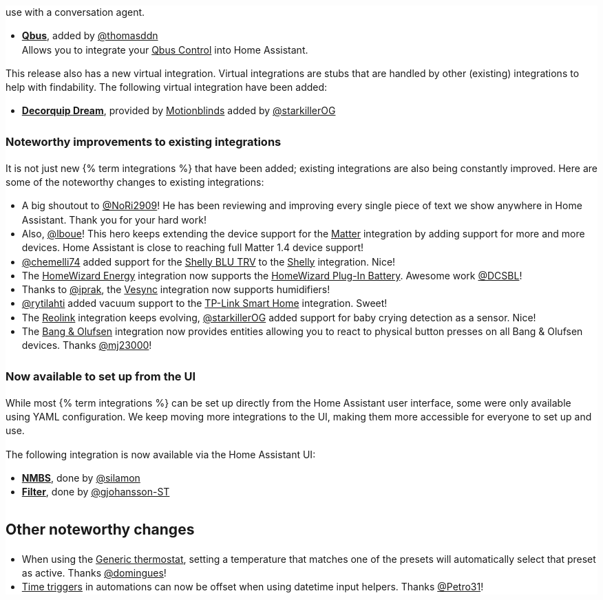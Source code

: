   use with a conversation agent.
- **[Qbus]**, added by [@thomasddn]<br>
  Allows you to integrate your [Qbus Control] into Home Assistant.

This release also has a new virtual integration. Virtual integrations are stubs
that are handled by other (existing) integrations to help with findability.
The following virtual integration have been added:

- **[Decorquip Dream]**, provided by [Motionblinds] added by [@starkillerOG]

[@allenporter]: https://github.com/allenporter
[@joostlek]: https://github.com/joostlek
[@jpelgrom]: https://github.com/jpelgrom
[@keithle888]: https://github.com/keithle888
[@starkillerOG]: https://github.com/starkillerOG
[@Taraman17]: https://github.com/Taraman17
[@thomasddn]: https://github.com/thomasddn
[@tronikos]: https://github.com/tronikos
[@zweckj]: https://github.com/zweckj
[Claude Desktop]: https://claude.ai/download
[Decorquip Dream]: /integrations/decorquip/
[Google Drive]: /integrations/google_drive
[Homee smart home system]: https://hom.ee/
[Homee]: /integrations/homee
[igloo smart access device(s)]: https://www.igloohome.co/#products
[igloohome]: /integrations/igloohome
[LetPot indoor garden]: https://letpot.com/
[LetPot]: /integrations/letpot
[MCP Servers]: https://modelcontextprotocol.io/
[Model Context Protocol Server]: /integrations/mcp_server
[Model Context Protocol]: /integrations/mcp
[Motionblinds]: /integrations/motion_blinds
[OneDrive]: /integrations/onedrive
[Overseerr media requests]: https://overseerr.dev/
[Overseerr]: /integrations/overseerr
[Qbus Control]: https://www.qbus.be/
[Qbus]: /integrations/qbus/

### Noteworthy improvements to existing integrations

It is not just new {% term integrations %} that have been added; existing
integrations are also being constantly improved. Here are some of the noteworthy
changes to existing integrations:

- A big shoutout to [@NoRi2909]! He has been reviewing and improving every single
  piece of text we show anywhere in Home Assistant. Thank you for your hard work!
- Also, [@lboue]! This hero keeps extending the device support for the [Matter]
  integration by adding support for more and more devices. Home Assistant is
  close to reaching full Matter 1.4 device support!
- [@chemelli74] added support for the [Shelly BLU TRV] to the [Shelly]
  integration. Nice!
- The [HomeWizard Energy] integration now supports the
  [HomeWizard Plug-In Battery]. Awesome work [@DCSBL]!
- Thanks to [@iprak], the [Vesync] integration now supports humidifiers!
- [@rytilahti] added vacuum support to the [TP-Link Smart Home] integration. Sweet!
- The [Reolink] integration keeps evolving, [@starkillerOG] added support for baby crying detection as a sensor. Nice!
- The [Bang & Olufsen] integration now provides entities allowing you to react
  to physical button presses on all Bang & Olufsen devices. Thanks [@mj23000]!

[@chemelli74]: https://github.com/chemelli74
[@DCSBL]: https://github.com/DCSBL
[@iprak]: https://github.com/iprak
[@lboue]: https://github.com/lboue
[@mj23000]: https://github.com/mj23000
[@NoRi2909]: https://github.com/NoRi2909
[@rytilahti]: https://github.com/rytilahti
[@starkillerOG]: https://github.com/starkillerOG
[Bang & Olufsen]: /integrations/bang_olufsen
[HomeWizard Energy]: /integrations/homewizard
[HomeWizard Plug-In Battery]: https://www.homewizard.com/nl/plug-in-battery/
[Matter]: /integrations/matter
[Reolink]: /integrations/reolink
[Shelly BLU TRV]: https://www.shelly.com/products/shelly-blu-trv-single-pack
[Shelly]: /integrations/shelly
[TP-Link Smart Home]: /integrations/tplink
[Vesync]: /integrations/vesync

### Now available to set up from the UI

While most {% term integrations %} can be set up directly from the Home Assistant
user interface, some were only available using YAML configuration. We keep moving
more integrations to the UI, making them more accessible for everyone
to set up and use.

The following integration is now available via the Home Assistant UI:

- **[NMBS]**, done by [@silamon]
- **[Filter]**, done by [@gjohansson-ST]

[@gjohansson-ST]: https://github.com/gjohansson-ST
[@silamon]: https://github.com/silamon
[Filter]: /integrations/filter
[NMBS]: /integrations/nmbs

## Other noteworthy changes

- When using the [Generic thermostat], setting a temperature that matches
  one of the presets will automatically select that preset as active.
  Thanks [@domingues]!
- [Time triggers] in automations can now be offset when using datetime input
  helpers. Thanks [@Petro31]!


[@domingues]: https://github.com/domingues
[@Petro31]: https://github.com/Petro31
[Generic thermostat]: /integrations/generic_thermostat
[Time triggers]: /docs/automation/trigger/#time-trigger
[Bluetooth integration]: /integrations/bluetooth
[Bluetooth proxy]: /integrations/bluetooth/#remote-adapters-bluetooth-proxies
[#135231]: https://github.com/home-assistant/core/pull/135231
[#137371]: https://github.com/home-assistant/core/pull/137371
[#137448]: https://github.com/home-assistant/core/pull/137448
[#137449]: https://github.com/home-assistant/core/pull/137449
[#137492]: https://github.com/home-assistant/core/pull/137492
[#137494]: https://github.com/home-assistant/core/pull/137494
[#137508]: https://github.com/home-assistant/core/pull/137508
[#137510]: https://github.com/home-assistant/core/pull/137510
[#137516]: https://github.com/home-assistant/core/pull/137516
[#137521]: https://github.com/home-assistant/core/pull/137521
[#137547]: https://github.com/home-assistant/core/pull/137547
[#137549]: https://github.com/home-assistant/core/pull/137549
[#137553]: https://github.com/home-assistant/core/pull/137553
[#137556]: https://github.com/home-assistant/core/pull/137556
[#137566]: https://github.com/home-assistant/core/pull/137566
[#137571]: https://github.com/home-assistant/core/pull/137571
[#137572]: https://github.com/home-assistant/core/pull/137572
[#137585]: https://github.com/home-assistant/core/pull/137585
[#137587]: https://github.com/home-assistant/core/pull/137587
[#137589]: https://github.com/home-assistant/core/pull/137589
[#137591]: https://github.com/home-assistant/core/pull/137591
[#137595]: https://github.com/home-assistant/core/pull/137595
[#137596]: https://github.com/home-assistant/core/pull/137596
[#137598]: https://github.com/home-assistant/core/pull/137598
[#137601]: https://github.com/home-assistant/core/pull/137601
[#137610]: https://github.com/home-assistant/core/pull/137610
[#137614]: https://github.com/home-assistant/core/pull/137614
[#137625]: https://github.com/home-assistant/core/pull/137625
[#137658]: https://github.com/home-assistant/core/pull/137658
[#137675]: https://github.com/home-assistant/core/pull/137675
[@Danielhiversen]: https://github.com/Danielhiversen
[@TheJulianJES]: https://github.com/TheJulianJES
[@andrewsayre]: https://github.com/andrewsayre
[@autinerd]: https://github.com/autinerd
[@bdraco]: https://github.com/bdraco
[@bieniu]: https://github.com/bieniu
[@cdce8p]: https://github.com/cdce8p
[@cyberjunky]: https://github.com/cyberjunky
[@denniseffing]: https://github.com/denniseffing
[@emontnemery]: https://github.com/emontnemery
[@frenck]: https://github.com/frenck
[@jbouwh]: https://github.com/jbouwh
[@jwhb]: https://github.com/jwhb
[@mikey0000]: https://github.com/mikey0000
[@puddly]: https://github.com/puddly
[@synesthesiam]: https://github.com/synesthesiam
[@thecode]: https://github.com/thecode
[@tr4nt0r]: https://github.com/tr4nt0r
[#137282]: https://github.com/home-assistant/core/pull/137282
[#137284]: https://github.com/home-assistant/core/pull/137284
[#137448]: https://github.com/home-assistant/core/pull/137448
[#137588]: https://github.com/home-assistant/core/pull/137588
[#137688]: https://github.com/home-assistant/core/pull/137688
[#137695]: https://github.com/home-assistant/core/pull/137695
[#137729]: https://github.com/home-assistant/core/pull/137729
[#137767]: https://github.com/home-assistant/core/pull/137767
[#137768]: https://github.com/home-assistant/core/pull/137768
[#137769]: https://github.com/home-assistant/core/pull/137769
[#137782]: https://github.com/home-assistant/core/pull/137782
[#137789]: https://github.com/home-assistant/core/pull/137789
[#137791]: https://github.com/home-assistant/core/pull/137791
[#137802]: https://github.com/home-assistant/core/pull/137802
[#137852]: https://github.com/home-assistant/core/pull/137852
[#137870]: https://github.com/home-assistant/core/pull/137870
[#137887]: https://github.com/home-assistant/core/pull/137887
[#137961]: https://github.com/home-assistant/core/pull/137961
[#137986]: https://github.com/home-assistant/core/pull/137986
[#137989]: https://github.com/home-assistant/core/pull/137989
[#137993]: https://github.com/home-assistant/core/pull/137993
[#138003]: https://github.com/home-assistant/core/pull/138003
[#138010]: https://github.com/home-assistant/core/pull/138010
[#138060]: https://github.com/home-assistant/core/pull/138060
[#138145]: https://github.com/home-assistant/core/pull/138145
[#138186]: https://github.com/home-assistant/core/pull/138186
[#138189]: https://github.com/home-assistant/core/pull/138189
[#138210]: https://github.com/home-assistant/core/pull/138210
[#138224]: https://github.com/home-assistant/core/pull/138224
[#138227]: https://github.com/home-assistant/core/pull/138227
[@CloCkWeRX]: https://github.com/CloCkWeRX
[@IceBotYT]: https://github.com/IceBotYT
[@abmantis]: https://github.com/abmantis
[@andrewsayre]: https://github.com/andrewsayre
[@arturpragacz]: https://github.com/arturpragacz
[@balloob]: https://github.com/balloob
[@bdraco]: https://github.com/bdraco
[@bieniu]: https://github.com/bieniu
[@bramkragten]: https://github.com/bramkragten
[@cdce8p]: https://github.com/cdce8p
[@dan-r]: https://github.com/dan-r
[@dknowles2]: https://github.com/dknowles2
[@emontnemery]: https://github.com/emontnemery
[@frenck]: https://github.com/frenck
[@jpbede]: https://github.com/jpbede
[@mib1185]: https://github.com/mib1185
[@natekspencer]: https://github.com/natekspencer
[@patman15]: https://github.com/patman15
[@thecode]: https://github.com/thecode
[@tr4nt0r]: https://github.com/tr4nt0r
[#137321]: https://github.com/home-assistant/core/pull/137321
[#137416]: https://github.com/home-assistant/core/pull/137416
[#137448]: https://github.com/home-assistant/core/pull/137448
[#137517]: https://github.com/home-assistant/core/pull/137517
[#137623]: https://github.com/home-assistant/core/pull/137623
[#137688]: https://github.com/home-assistant/core/pull/137688
[#137773]: https://github.com/home-assistant/core/pull/137773
[#138023]: https://github.com/home-assistant/core/pull/138023
[#138231]: https://github.com/home-assistant/core/pull/138231
[#138259]: https://github.com/home-assistant/core/pull/138259
[#138286]: https://github.com/home-assistant/core/pull/138286
[#138299]: https://github.com/home-assistant/core/pull/138299
[#138327]: https://github.com/home-assistant/core/pull/138327
[#138349]: https://github.com/home-assistant/core/pull/138349
[#138353]: https://github.com/home-assistant/core/pull/138353
[#138371]: https://github.com/home-assistant/core/pull/138371
[#138375]: https://github.com/home-assistant/core/pull/138375
[#138382]: https://github.com/home-assistant/core/pull/138382
[#138387]: https://github.com/home-assistant/core/pull/138387
[#138391]: https://github.com/home-assistant/core/pull/138391
[@alfwro13]: https://github.com/alfwro13
[@bdraco]: https://github.com/bdraco
[@catsmanac]: https://github.com/catsmanac
[@edenhaus]: https://github.com/edenhaus
[@emontnemery]: https://github.com/emontnemery
[@frenck]: https://github.com/frenck
[@jdanders]: https://github.com/jdanders
[@ludeeus]: https://github.com/ludeeus
[@sdb9696]: https://github.com/sdb9696
[#137448]: https://github.com/home-assistant/core/pull/137448
[#137688]: https://github.com/home-assistant/core/pull/137688
[#138231]: https://github.com/home-assistant/core/pull/138231
[#138381]: https://github.com/home-assistant/core/pull/138381
[#138408]: https://github.com/home-assistant/core/pull/138408
[#138441]: https://github.com/home-assistant/core/pull/138441
[#138488]: https://github.com/home-assistant/core/pull/138488
[#138492]: https://github.com/home-assistant/core/pull/138492
[#138506]: https://github.com/home-assistant/core/pull/138506
[#138510]: https://github.com/home-assistant/core/pull/138510
[#138516]: https://github.com/home-assistant/core/pull/138516
[#138521]: https://github.com/home-assistant/core/pull/138521
[@TheJulianJES]: https://github.com/TheJulianJES
[@bramkragten]: https://github.com/bramkragten
[@emontnemery]: https://github.com/emontnemery
[@frenck]: https://github.com/frenck
[@ludeeus]: https://github.com/ludeeus
[@mib1185]: https://github.com/mib1185
[@sdb9696]: https://github.com/sdb9696
[@shaiu]: https://github.com/shaiu
[@thecode]: https://github.com/thecode
[#135933]: https://github.com/home-assistant/core/pull/135933
[#137448]: https://github.com/home-assistant/core/pull/137448
[#137688]: https://github.com/home-assistant/core/pull/137688
[#138231]: https://github.com/home-assistant/core/pull/138231
[#138402]: https://github.com/home-assistant/core/pull/138402
[#138408]: https://github.com/home-assistant/core/pull/138408
[#138530]: https://github.com/home-assistant/core/pull/138530
[#138569]: https://github.com/home-assistant/core/pull/138569
[#138575]: https://github.com/home-assistant/core/pull/138575
[#138625]: https://github.com/home-assistant/core/pull/138625
[#138676]: https://github.com/home-assistant/core/pull/138676
[#138681]: https://github.com/home-assistant/core/pull/138681
[#138694]: https://github.com/home-assistant/core/pull/138694
[#138704]: https://github.com/home-assistant/core/pull/138704
[#138716]: https://github.com/home-assistant/core/pull/138716
[#138725]: https://github.com/home-assistant/core/pull/138725
[#138732]: https://github.com/home-assistant/core/pull/138732
[#138753]: https://github.com/home-assistant/core/pull/138753
[#138771]: https://github.com/home-assistant/core/pull/138771
[#138778]: https://github.com/home-assistant/core/pull/138778
[#138817]: https://github.com/home-assistant/core/pull/138817
[#138852]: https://github.com/home-assistant/core/pull/138852
[#138860]: https://github.com/home-assistant/core/pull/138860
[#138879]: https://github.com/home-assistant/core/pull/138879
[#138880]: https://github.com/home-assistant/core/pull/138880
[#138916]: https://github.com/home-assistant/core/pull/138916
[#138918]: https://github.com/home-assistant/core/pull/138918
[#138954]: https://github.com/home-assistant/core/pull/138954
[#138960]: https://github.com/home-assistant/core/pull/138960
[#138985]: https://github.com/home-assistant/core/pull/138985
[#138986]: https://github.com/home-assistant/core/pull/138986
[#138992]: https://github.com/home-assistant/core/pull/138992
[#139006]: https://github.com/home-assistant/core/pull/139006
[@Bre77]: https://github.com/Bre77
[@DmitryKuzmenko]: https://github.com/DmitryKuzmenko
[@KJonline]: https://github.com/KJonline
[@PeteRager]: https://github.com/PeteRager
[@SaswatPadhi]: https://github.com/SaswatPadhi
[@bramkragten]: https://github.com/bramkragten
[@cdnninja]: https://github.com/cdnninja
[@dgomes]: https://github.com/dgomes
[@edenhaus]: https://github.com/edenhaus
[@emontnemery]: https://github.com/emontnemery
[@frenck]: https://github.com/frenck
[@lucab-91]: https://github.com/lucab-91
[@mib1185]: https://github.com/mib1185
[@nivstein]: https://github.com/nivstein
[@pectum83]: https://github.com/pectum83
[@petacz]: https://github.com/petacz
[@shaiu]: https://github.com/shaiu
[@synesthesiam]: https://github.com/synesthesiam
[#134492]: https://github.com/home-assistant/core/pull/134492
[@Diegorro98]: https://github.com/Diegorro98
[#135930]: https://github.com/home-assistant/core/pull/135930
[@bieniu]: https://github.com/bieniu
[#134668]: https://github.com/home-assistant/core/pull/134668
[@farmio]: https://github.com/farmio
[#135611]: https://github.com/home-assistant/core/pull/135611
[@natekspencer]: https://github.com/natekspencer
[#136196]: https://github.com/home-assistant/core/pull/136196
[@jbouwh]: https://github.com/jbouwh
[#133342]: https://github.com/home-assistant/core/pull/133342
[#134056]: https://github.com/home-assistant/core/pull/134056
[@dieselrabbit]: https://github.com/dieselrabbit
[#133866]: https://github.com/home-assistant/core/pull/133866
[devblog]: https://developers.home-assistant.io/blog/